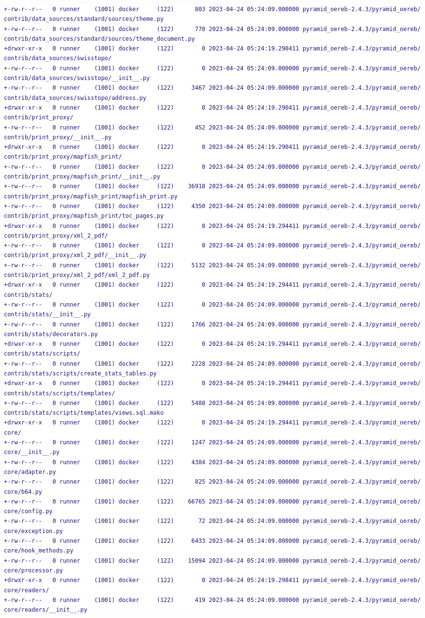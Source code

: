 ```diff
+-rw-r--r--   0 runner    (1001) docker     (122)      803 2023-04-24 05:24:09.000000 pyramid_oereb-2.4.3/pyramid_oereb/contrib/data_sources/standard/sources/theme.py
+-rw-r--r--   0 runner    (1001) docker     (122)      770 2023-04-24 05:24:09.000000 pyramid_oereb-2.4.3/pyramid_oereb/contrib/data_sources/standard/sources/theme_document.py
+drwxr-xr-x   0 runner    (1001) docker     (122)        0 2023-04-24 05:24:19.290411 pyramid_oereb-2.4.3/pyramid_oereb/contrib/data_sources/swisstopo/
+-rw-r--r--   0 runner    (1001) docker     (122)        0 2023-04-24 05:24:09.000000 pyramid_oereb-2.4.3/pyramid_oereb/contrib/data_sources/swisstopo/__init__.py
+-rw-r--r--   0 runner    (1001) docker     (122)     3467 2023-04-24 05:24:09.000000 pyramid_oereb-2.4.3/pyramid_oereb/contrib/data_sources/swisstopo/address.py
+drwxr-xr-x   0 runner    (1001) docker     (122)        0 2023-04-24 05:24:19.290411 pyramid_oereb-2.4.3/pyramid_oereb/contrib/print_proxy/
+-rw-r--r--   0 runner    (1001) docker     (122)      452 2023-04-24 05:24:09.000000 pyramid_oereb-2.4.3/pyramid_oereb/contrib/print_proxy/__init__.py
+drwxr-xr-x   0 runner    (1001) docker     (122)        0 2023-04-24 05:24:19.290411 pyramid_oereb-2.4.3/pyramid_oereb/contrib/print_proxy/mapfish_print/
+-rw-r--r--   0 runner    (1001) docker     (122)        0 2023-04-24 05:24:09.000000 pyramid_oereb-2.4.3/pyramid_oereb/contrib/print_proxy/mapfish_print/__init__.py
+-rw-r--r--   0 runner    (1001) docker     (122)    36918 2023-04-24 05:24:09.000000 pyramid_oereb-2.4.3/pyramid_oereb/contrib/print_proxy/mapfish_print/mapfish_print.py
+-rw-r--r--   0 runner    (1001) docker     (122)     4350 2023-04-24 05:24:09.000000 pyramid_oereb-2.4.3/pyramid_oereb/contrib/print_proxy/mapfish_print/toc_pages.py
+drwxr-xr-x   0 runner    (1001) docker     (122)        0 2023-04-24 05:24:19.294411 pyramid_oereb-2.4.3/pyramid_oereb/contrib/print_proxy/xml_2_pdf/
+-rw-r--r--   0 runner    (1001) docker     (122)        0 2023-04-24 05:24:09.000000 pyramid_oereb-2.4.3/pyramid_oereb/contrib/print_proxy/xml_2_pdf/__init__.py
+-rw-r--r--   0 runner    (1001) docker     (122)     5132 2023-04-24 05:24:09.000000 pyramid_oereb-2.4.3/pyramid_oereb/contrib/print_proxy/xml_2_pdf/xml_2_pdf.py
+drwxr-xr-x   0 runner    (1001) docker     (122)        0 2023-04-24 05:24:19.294411 pyramid_oereb-2.4.3/pyramid_oereb/contrib/stats/
+-rw-r--r--   0 runner    (1001) docker     (122)        0 2023-04-24 05:24:09.000000 pyramid_oereb-2.4.3/pyramid_oereb/contrib/stats/__init__.py
+-rw-r--r--   0 runner    (1001) docker     (122)     1766 2023-04-24 05:24:09.000000 pyramid_oereb-2.4.3/pyramid_oereb/contrib/stats/decorators.py
+drwxr-xr-x   0 runner    (1001) docker     (122)        0 2023-04-24 05:24:19.294411 pyramid_oereb-2.4.3/pyramid_oereb/contrib/stats/scripts/
+-rw-r--r--   0 runner    (1001) docker     (122)     2228 2023-04-24 05:24:09.000000 pyramid_oereb-2.4.3/pyramid_oereb/contrib/stats/scripts/create_stats_tables.py
+drwxr-xr-x   0 runner    (1001) docker     (122)        0 2023-04-24 05:24:19.294411 pyramid_oereb-2.4.3/pyramid_oereb/contrib/stats/scripts/templates/
+-rw-r--r--   0 runner    (1001) docker     (122)     5488 2023-04-24 05:24:09.000000 pyramid_oereb-2.4.3/pyramid_oereb/contrib/stats/scripts/templates/views.sql.mako
+drwxr-xr-x   0 runner    (1001) docker     (122)        0 2023-04-24 05:24:19.294411 pyramid_oereb-2.4.3/pyramid_oereb/core/
+-rw-r--r--   0 runner    (1001) docker     (122)     1247 2023-04-24 05:24:09.000000 pyramid_oereb-2.4.3/pyramid_oereb/core/__init__.py
+-rw-r--r--   0 runner    (1001) docker     (122)     4384 2023-04-24 05:24:09.000000 pyramid_oereb-2.4.3/pyramid_oereb/core/adapter.py
+-rw-r--r--   0 runner    (1001) docker     (122)      825 2023-04-24 05:24:09.000000 pyramid_oereb-2.4.3/pyramid_oereb/core/b64.py
+-rw-r--r--   0 runner    (1001) docker     (122)    66765 2023-04-24 05:24:09.000000 pyramid_oereb-2.4.3/pyramid_oereb/core/config.py
+-rw-r--r--   0 runner    (1001) docker     (122)       72 2023-04-24 05:24:09.000000 pyramid_oereb-2.4.3/pyramid_oereb/core/exception.py
+-rw-r--r--   0 runner    (1001) docker     (122)     6433 2023-04-24 05:24:09.000000 pyramid_oereb-2.4.3/pyramid_oereb/core/hook_methods.py
+-rw-r--r--   0 runner    (1001) docker     (122)    15094 2023-04-24 05:24:09.000000 pyramid_oereb-2.4.3/pyramid_oereb/core/processor.py
+drwxr-xr-x   0 runner    (1001) docker     (122)        0 2023-04-24 05:24:19.298411 pyramid_oereb-2.4.3/pyramid_oereb/core/readers/
+-rw-r--r--   0 runner    (1001) docker     (122)      419 2023-04-24 05:24:09.000000 pyramid_oereb-2.4.3/pyramid_oereb/core/readers/__init__.py
```